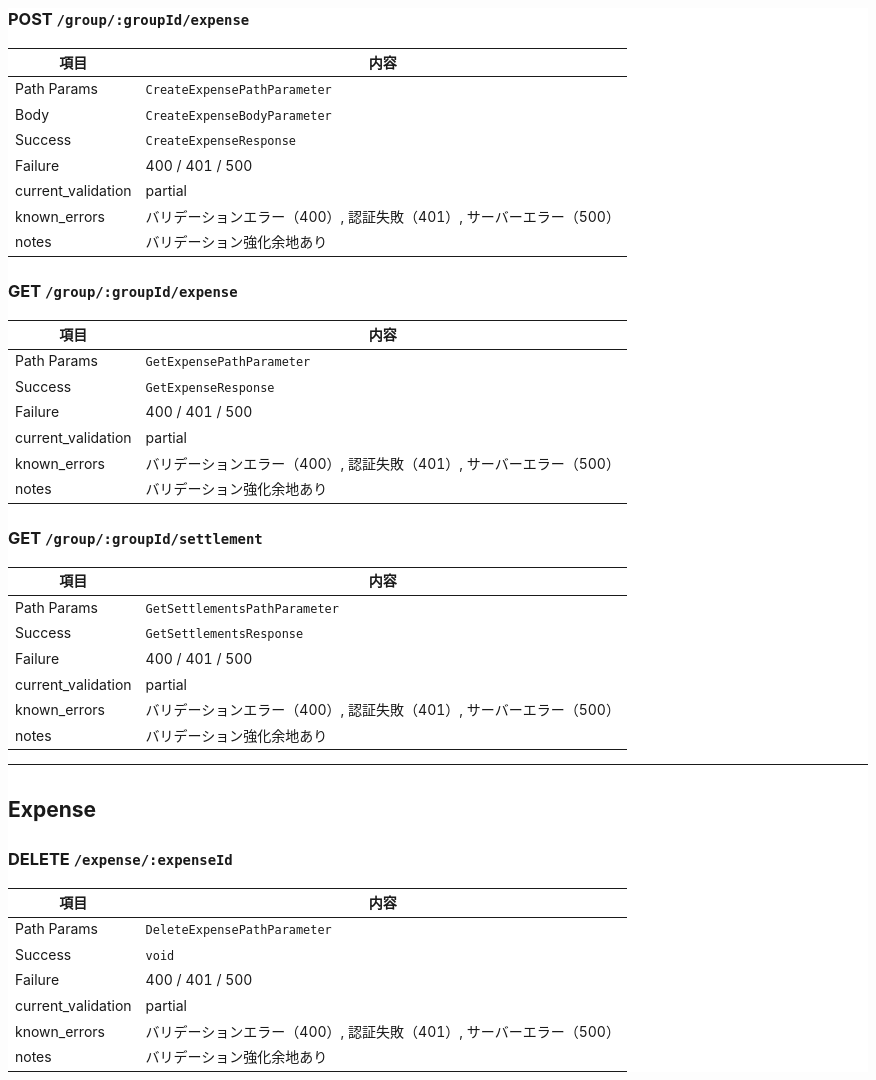 ### POST `/group/:groupId/expense`
| 項目 | 内容 |
|------|------|
| Path Params | `CreateExpensePathParameter` |
| Body | `CreateExpenseBodyParameter` |
| Success | `CreateExpenseResponse` |
| Failure | 400 / 401 / 500 |
| current_validation | partial |
| known_errors | バリデーションエラー（400）, 認証失敗（401）, サーバーエラー（500） |
| notes | バリデーション強化余地あり |

### GET `/group/:groupId/expense`
| 項目 | 内容 |
|------|------|
| Path Params | `GetExpensePathParameter` |
| Success | `GetExpenseResponse` |
| Failure | 400 / 401 / 500 |
| current_validation | partial |
| known_errors | バリデーションエラー（400）, 認証失敗（401）, サーバーエラー（500） |
| notes | バリデーション強化余地あり |

### GET `/group/:groupId/settlement`
| 項目 | 内容 |
|------|------|
| Path Params | `GetSettlementsPathParameter` |
| Success | `GetSettlementsResponse` |
| Failure | 400 / 401 / 500 |
| current_validation | partial |
| known_errors | バリデーションエラー（400）, 認証失敗（401）, サーバーエラー（500） |
| notes | バリデーション強化余地あり |

---

## Expense

### DELETE `/expense/:expenseId`
| 項目 | 内容 |
|------|------|
| Path Params | `DeleteExpensePathParameter` |
| Success | `void` |
| Failure | 400 / 401 / 500 |
| current_validation | partial |
| known_errors | バリデーションエラー（400）, 認証失敗（401）, サーバーエラー（500） |
| notes | バリデーション強化余地あり |
